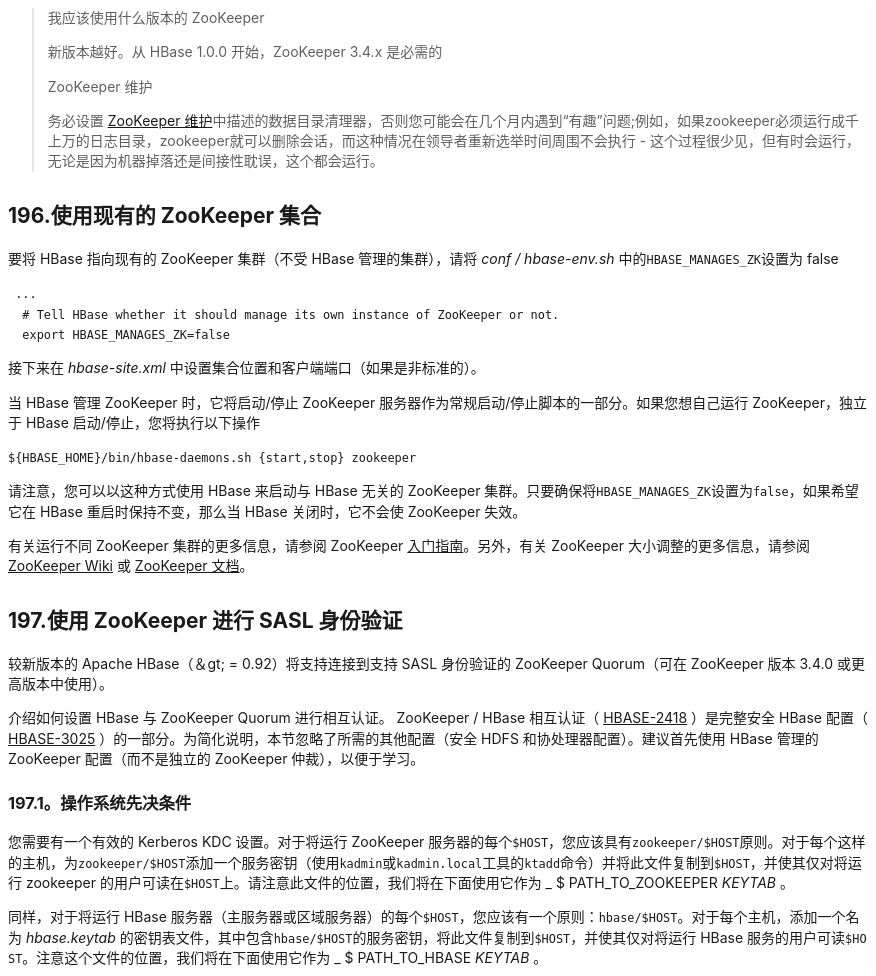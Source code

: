 > 我应该使用什么版本的 ZooKeeper
> 
> 新版本越好。从 HBase 1.0.0 开始，ZooKeeper 3.4.x 是必需的
> 
> ZooKeeper 维护
> 
> 务必设置 [ZooKeeper 维护](https://zookeeper.apache.org/doc/r3.1.2/zookeeperAdmin.html#sc_maintenance)中描述的数据目录清理器，否则您可能会在几个月内遇到“有趣”问题;例如，如果zookeeper必须运行成千上万的日志目录，zookeeper就可以删除会话，而这种情况在领导者重新选举时间周围不会执行 - 这个过程很少见，但有时会运行，无论是因为机器掉落还是间接性耽误，这个都会运行。

## 196.使用现有的 ZooKeeper 集合

要将 HBase 指向现有的 ZooKeeper 集群（不受 HBase 管理的集群），请将 _conf / hbase-env.sh_ 中的`HBASE_MANAGES_ZK`设置为 false

```
 ...
  # Tell HBase whether it should manage its own instance of ZooKeeper or not.
  export HBASE_MANAGES_ZK=false 
```

接下来在 _hbase-site.xml_ 中设置集合位置和客户端端口（如果是非标准的）。

当 HBase 管理 ZooKeeper 时，它将启动/停止 ZooKeeper 服务器作为常规启动/停止脚本的一部分。如果您想自己运行 ZooKeeper，独立于 HBase 启动/停止，您将执行以下操作

```
${HBASE_HOME}/bin/hbase-daemons.sh {start,stop} zookeeper 
```

请注意，您可以以这种方式使用 HBase 来启动与 HBase 无关的 ZooKeeper 集群。只要确保将`HBASE_MANAGES_ZK`设置为`false`，如果希望它在 HBase 重启时保持不变，那么当 HBase 关闭时，它不会使 ZooKeeper 失效。

有关运行不同 ZooKeeper 集群的更多信息，请参阅 ZooKeeper [入门指南](https://hadoop.apache.org/zookeeper/docs/current/zookeeperStarted.html)。另外，有关 ZooKeeper 大小调整的更多信息，请参阅 [ZooKeeper Wiki](https://wiki.apache.org/hadoop/ZooKeeper/FAQ#A7) 或 [ZooKeeper 文档](https://zookeeper.apache.org/doc/r3.3.3/zookeeperAdmin.html#sc_zkMulitServerSetup)。

## 197.使用 ZooKeeper 进行 SASL 身份验证

较新版本的 Apache HBase（＆gt; = 0.92）将支持连接到支持 SASL 身份验证的 ZooKeeper Quorum（可在 ZooKeeper 版本 3.4.0 或更高版本中使用）。

介绍如何设置 HBase 与 ZooKeeper Quorum 进行相互认证。 ZooKeeper / HBase 相互认证（ [HBASE-2418](https://issues.apache.org/jira/browse/HBASE-2418) ）是完整安全 HBase 配置（ [HBASE-3025](https://issues.apache.org/jira/browse/HBASE-3025) ）的一部分。为简化说明，本节忽略了所需的其他配置（安全 HDFS 和协处理器配置）。建议首先使用 HBase 管理的 ZooKeeper 配置（而不是独立的 ZooKeeper 仲裁），以便于学习。

### 197.1。操作系统先决条件

您需要有一个有效的 Kerberos KDC 设置。对于将运行 ZooKeeper 服务器的每个`$HOST`，您应该具有`zookeeper/$HOST`原则。对于每个这样的主机，为`zookeeper/$HOST`添加一个服务密钥（使用`kadmin`或`kadmin.local`工具的`ktadd`命令）并将此文件复制到`$HOST`，并使其仅对将运行 zookeeper 的用户可读在`$HOST`上。请注意此文件的位置，我们将在下面使用它作为 _ $ PATH_TO_ZOOKEEPER _KEYTAB_ 。

同样，对于将运行 HBase 服务器（主服务器或区域服务器）的每个`$HOST`，您应该有一个原则：`hbase/$HOST`。对于每个主机，添加一个名为 _hbase.keytab_ 的密钥表文件，其中包含`hbase/$HOST`的服务密钥，将此文件复制到`$HOST`，并使其仅对将运行 HBase 服务的用户可读`$HOST`。注意这个文件的位置，我们将在下面使用它作为 _ $ PATH_TO_HBASE _KEYTAB_ 。
